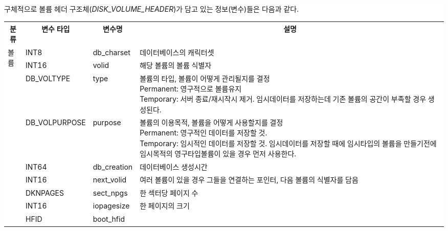 구체적으로 볼륨 헤더 구조체(*DISK_VOLUME_HEADER*)가 담고 있는 정보(변수)들은 다음과 같다. 

<style type="text/css">
td{
    word-wrap:break-word
}
</style>
<table>
  <tr>
    <th>분류</th>
    <th>변수 타입</th>
    <th>변수명</th>
    <th>설명</th>
  </tr>
  <tr>
    <td rowspan="9">볼륨</td>
    <td>INT8</td>
    <td>db_charset</td>
    <td>데이터베이스의 캐릭터셋</td>
  </tr>
  <tr>
    <td>INT16</td>
    <td>volid</td>
    <td>해당 볼륨의 볼륨 식별자</td>
  </tr>
  <tr>
    <td>DB_VOLTYPE</td>
    <td>type</td>
    <td>볼륨의 타입, 볼륨이 어떻게 관리될지를 결정 <br>
      Permanent: 영구적으로 볼륨유지 <br>
      Temporary: 서버 종료/재시작시 제거. 임시데이터를 저장하는데 기존 볼륨의 공간이 부족할 경우 생성된다.
    </td>
  </tr>
  <tr>
    <td>DB_VOLPURPOSE</td>
    <td>purpose</td>
    <td>볼륨의 이용목적, 볼륨을 어떻게 사용할지를 결정 <br>
      Permanent: 영구적인 데이터를 저장할 것. <br>
      Temporary: 임시적인 데이터를 저장할 것. 임시데이터를 저장할 때에 임시타입의 볼륨을 만들기전에 임시목적의 영구타입볼륨이 있을 경우 먼저 사용한다.
    </td>
  </tr>
  <tr>
    <td>INT64</td>
    <td>db_creation</td>
    <td>데이터베이스 생성시간</td>
  </tr>
  <tr>
    <td>INT16</td>
    <td>next_volid</td>
    <td>여러 볼륨이 있을 경우 그들을 연결하는 포인터, 다음 볼륨의 식별자를 담음</td>
  </tr>
  <tr>
    <td>DKNPAGES</td>
    <td>sect_npgs</td>
    <td>한 섹터당 페이지 수</td>
  </tr>
  <tr>
    <td>INT16</td>
    <td>iopagesize</td>
    <td>한 페이지의 크기</td>
  </tr>
  <tr>
    <td>HFID</td>
    <td>boot_hfid</td>